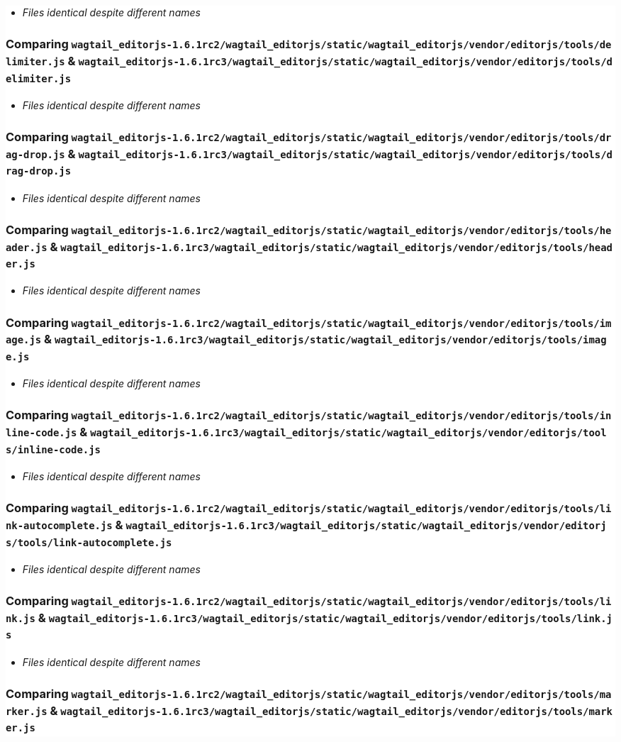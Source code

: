  * *Files identical despite different names*

### Comparing `wagtail_editorjs-1.6.1rc2/wagtail_editorjs/static/wagtail_editorjs/vendor/editorjs/tools/delimiter.js` & `wagtail_editorjs-1.6.1rc3/wagtail_editorjs/static/wagtail_editorjs/vendor/editorjs/tools/delimiter.js`

 * *Files identical despite different names*

### Comparing `wagtail_editorjs-1.6.1rc2/wagtail_editorjs/static/wagtail_editorjs/vendor/editorjs/tools/drag-drop.js` & `wagtail_editorjs-1.6.1rc3/wagtail_editorjs/static/wagtail_editorjs/vendor/editorjs/tools/drag-drop.js`

 * *Files identical despite different names*

### Comparing `wagtail_editorjs-1.6.1rc2/wagtail_editorjs/static/wagtail_editorjs/vendor/editorjs/tools/header.js` & `wagtail_editorjs-1.6.1rc3/wagtail_editorjs/static/wagtail_editorjs/vendor/editorjs/tools/header.js`

 * *Files identical despite different names*

### Comparing `wagtail_editorjs-1.6.1rc2/wagtail_editorjs/static/wagtail_editorjs/vendor/editorjs/tools/image.js` & `wagtail_editorjs-1.6.1rc3/wagtail_editorjs/static/wagtail_editorjs/vendor/editorjs/tools/image.js`

 * *Files identical despite different names*

### Comparing `wagtail_editorjs-1.6.1rc2/wagtail_editorjs/static/wagtail_editorjs/vendor/editorjs/tools/inline-code.js` & `wagtail_editorjs-1.6.1rc3/wagtail_editorjs/static/wagtail_editorjs/vendor/editorjs/tools/inline-code.js`

 * *Files identical despite different names*

### Comparing `wagtail_editorjs-1.6.1rc2/wagtail_editorjs/static/wagtail_editorjs/vendor/editorjs/tools/link-autocomplete.js` & `wagtail_editorjs-1.6.1rc3/wagtail_editorjs/static/wagtail_editorjs/vendor/editorjs/tools/link-autocomplete.js`

 * *Files identical despite different names*

### Comparing `wagtail_editorjs-1.6.1rc2/wagtail_editorjs/static/wagtail_editorjs/vendor/editorjs/tools/link.js` & `wagtail_editorjs-1.6.1rc3/wagtail_editorjs/static/wagtail_editorjs/vendor/editorjs/tools/link.js`

 * *Files identical despite different names*

### Comparing `wagtail_editorjs-1.6.1rc2/wagtail_editorjs/static/wagtail_editorjs/vendor/editorjs/tools/marker.js` & `wagtail_editorjs-1.6.1rc3/wagtail_editorjs/static/wagtail_editorjs/vendor/editorjs/tools/marker.js`
